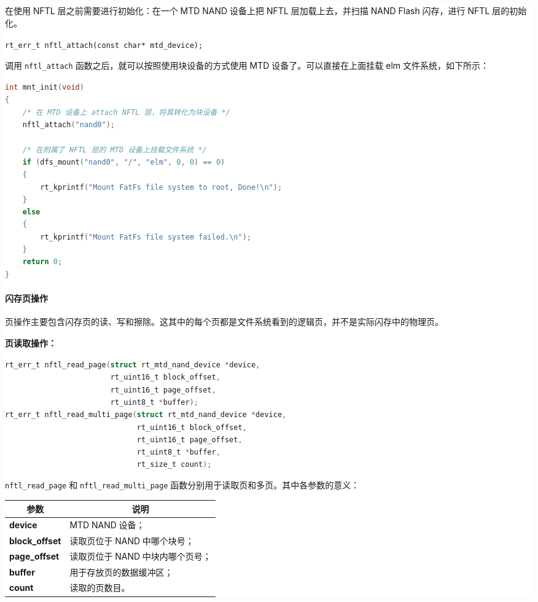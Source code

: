 在使用 NFTL 层之前需要进行初始化：在一个 MTD NAND 设备上把 NFTL 层加载上去，并扫描 NAND Flash 闪存，进行 NFTL 层的初始化。 

```
rt_err_t nftl_attach(const char* mtd_device);
```

调用 `nftl_attach` 函数之后，就可以按照使用块设备的方式使用 MTD 设备了。可以直接在上面挂载 elm 文件系统，如下所示：

```c
int mnt_init(void)
{
    /* 在 MTD 设备上 attach NFTL 层，将其转化为块设备 */
	nftl_attach("nand0");

	/* 在附属了 NFTL 层的 MTD 设备上挂载文件系统 */
	if (dfs_mount("nand0", "/", "elm", 0, 0) == 0)
	{
		rt_kprintf("Mount FatFs file system to root, Done!\n");
	}
	else
	{
		rt_kprintf("Mount FatFs file system failed.\n");
	}
	return 0;
}
```

#### 闪存页操作 

页操作主要包含闪存页的读、写和擦除。这其中的每个页都是文件系统看到的逻辑页，并不是实际闪存中的物理页。 

**页读取操作：** 

```c
rt_err_t nftl_read_page(struct rt_mtd_nand_device *device,
                        rt_uint16_t block_offset,
                        rt_uint16_t page_offset,
                        rt_uint8_t *buffer);
rt_err_t nftl_read_multi_page(struct rt_mtd_nand_device *device,
                              rt_uint16_t block_offset,
                              rt_uint16_t page_offset,
                              rt_uint8_t *buffer,
                              rt_size_t count);
```

`nftl_read_page` 和 `nftl_read_multi_page` 函数分别用于读取页和多页。其中各参数的意义： 

| 参数             | 说明                             |
| ---------------- | -------------------------------- |
| **device**       | MTD NAND 设备；                  |
| **block_offset** | 读取页位于 NAND 中哪个块号；     |
| **page_offset**  | 读取页位于 NAND 中块内哪个页号； |
| **buffer**       | 用于存放页的数据缓冲区；         |
| **count**        | 读取的页数目。                   |
